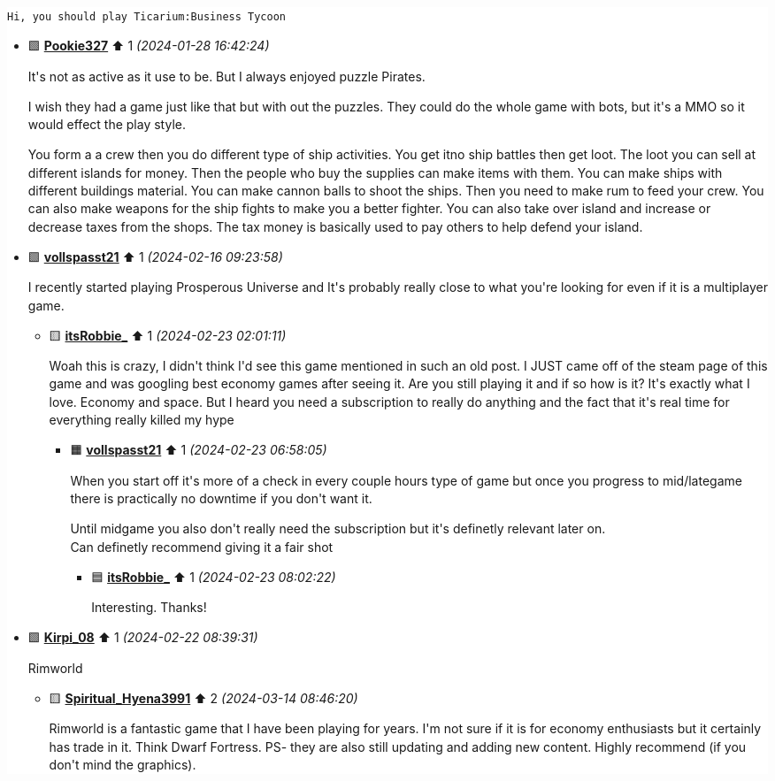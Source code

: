 	Hi, you should play Ticarium:Business Tycoon

* 🟩 **[Pookie327](https://www.reddit.com/user/Pookie327)** ⬆️ 1 _(2024-01-28 16:42:24)_

	It's not as active as it use to be. But I always enjoyed puzzle Pirates. 

	I wish they had a game just like that but with out the puzzles. They could do the whole game with bots, but it's a MMO so it would effect the play style. 

	You form a a crew then you do different type of ship activities. You get itno ship battles then get loot. The loot you can sell at different islands for money. Then the people who buy the supplies can make items with them. You can make ships with different buildings material. You can make cannon balls to shoot the ships. Then you need to make rum to feed your crew. You can also make weapons for the ship fights to make you a better fighter. You can also take over island and increase or decrease taxes from the shops. The tax money is basically used to pay others to help defend your island.

* 🟩 **[vollspasst21](https://www.reddit.com/user/vollspasst21)** ⬆️ 1 _(2024-02-16 09:23:58)_

	I recently started playing Prosperous Universe and It's probably really close to what you're looking for even if it is a multiplayer game.

	* 🟨 **[itsRobbie_](https://www.reddit.com/user/itsRobbie_)** ⬆️ 1 _(2024-02-23 02:01:11)_

		Woah this is crazy, I didn't think I'd see this game mentioned in such an old post. I JUST came off of the steam page of this game and was googling best economy games after seeing it. Are you still playing it and if so how is it? It's exactly what I love. Economy and space. But I heard you need a subscription to really do anything and the fact that it's real time for everything really killed my hype

		* 🟧 **[vollspasst21](https://www.reddit.com/user/vollspasst21)** ⬆️ 1 _(2024-02-23 06:58:05)_

			When you start off it's more of a check in every couple hours type of game but once you progress to mid/lategame there is practically no downtime if you don't want it.
			
			Until midgame you also don't really need the subscription but it's definetly relevant later on.  
			Can definetly recommend giving it a fair shot

			* 🟦 **[itsRobbie_](https://www.reddit.com/user/itsRobbie_)** ⬆️ 1 _(2024-02-23 08:02:22)_

				Interesting. Thanks!

* 🟩 **[Kirpi_08](https://www.reddit.com/user/Kirpi_08)** ⬆️ 1 _(2024-02-22 08:39:31)_

	Rimworld

	* 🟨 **[Spiritual_Hyena3991](https://www.reddit.com/user/Spiritual_Hyena3991)** ⬆️ 2 _(2024-03-14 08:46:20)_

		Rimworld is a fantastic game that I have been playing for years.  I'm not sure if it is for economy enthusiasts but it certainly has trade in it.  Think Dwarf Fortress.  PS- they are also still updating and adding new content.  Highly recommend (if you don't mind the graphics).


